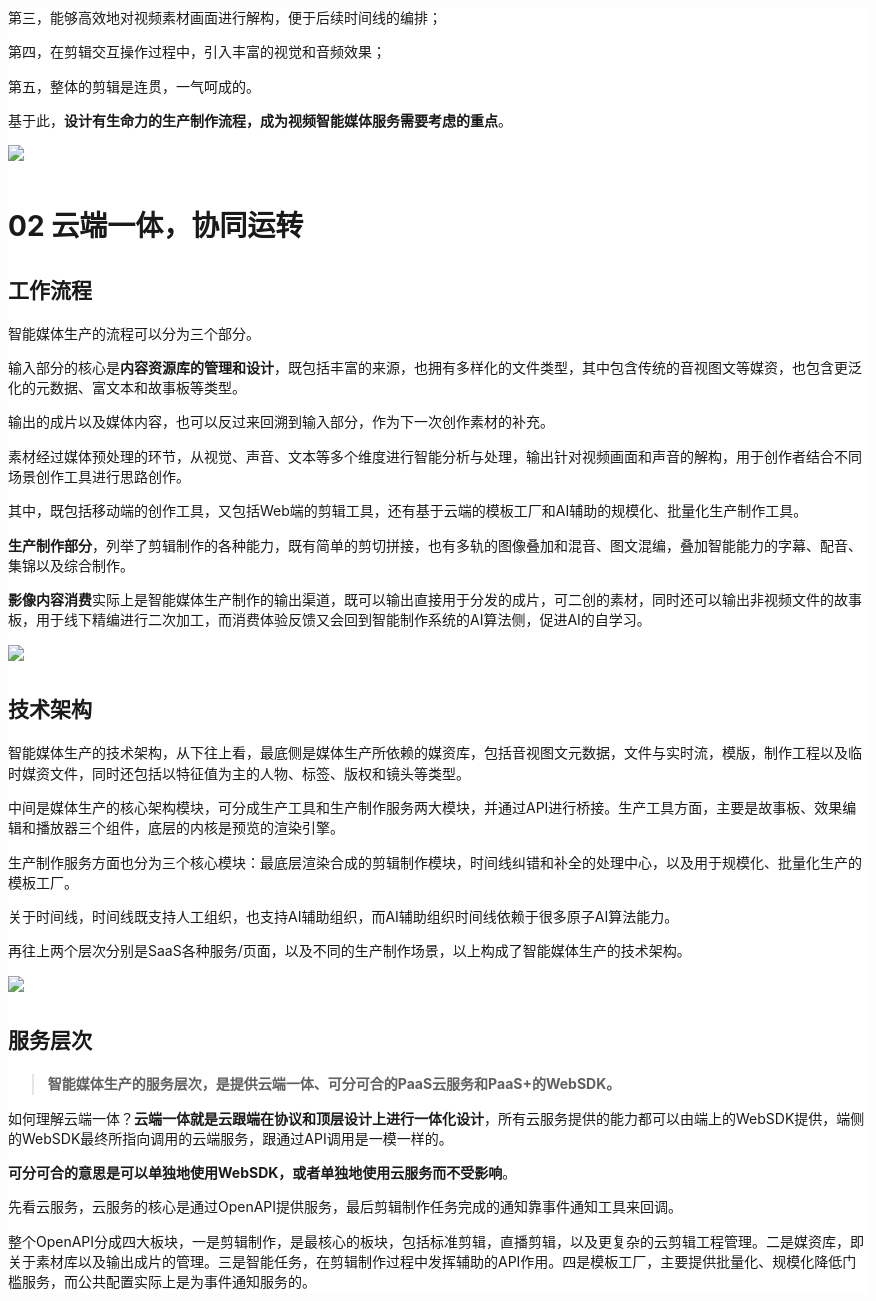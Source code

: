 第三，能够高效地对视频素材画面进行解构，便于后续时间线的编排；

第四，在剪辑交互操作过程中，引入丰富的视觉和音频效果；

第五，整体的剪辑是连贯，一气呵成的。

基于此，**设计有生命力的生产制作流程，成为视频智能媒体服务需要考虑的重点**。

![](https://p3-juejin.byteimg.com/tos-cn-i-k3u1fbpfcp/454ea6d89a6e4c4e840ad835ac71121a~tplv-k3u1fbpfcp-zoom-1.image)

**02 云端一体，协同运转**
================

**工作流程**
--------

智能媒体生产的流程可以分为三个部分。

输入部分的核心是**内容资源库的管理和设计**，既包括丰富的来源，也拥有多样化的文件类型，其中包含传统的音视图文等媒资，也包含更泛化的元数据、富文本和故事板等类型。

输出的成片以及媒体内容，也可以反过来回溯到输入部分，作为下一次创作素材的补充。

素材经过媒体预处理的环节，从视觉、声音、文本等多个维度进行智能分析与处理，输出针对视频画面和声音的解构，用于创作者结合不同场景创作工具进行思路创作。

其中，既包括移动端的创作工具，又包括Web端的剪辑工具，还有基于云端的模板工厂和AI辅助的规模化、批量化生产制作工具。

**生产制作部分**，列举了剪辑制作的各种能力，既有简单的剪切拼接，也有多轨的图像叠加和混音、图文混编，叠加智能能力的字幕、配音、集锦以及综合制作。

**影像内容消费**实际上是智能媒体生产制作的输出渠道，既可以输出直接用于分发的成片，可二创的素材，同时还可以输出非视频文件的故事板，用于线下精编进行二次加工，而消费体验反馈又会回到智能制作系统的AI算法侧，促进AI的自学习。

![](https://p3-juejin.byteimg.com/tos-cn-i-k3u1fbpfcp/e8ef53b9d6fc49b0912ccc571ed76827~tplv-k3u1fbpfcp-zoom-1.image)

**技术架构**
--------

智能媒体生产的技术架构，从下往上看，最底侧是媒体生产所依赖的媒资库，包括音视图文元数据，文件与实时流，模版，制作工程以及临时媒资文件，同时还包括以特征值为主的人物、标签、版权和镜头等类型。

中间是媒体生产的核心架构模块，可分成生产工具和生产制作服务两大模块，并通过API进行桥接。生产工具方面，主要是故事板、效果编辑和播放器三个组件，底层的内核是预览的渲染引擎。

生产制作服务方面也分为三个核心模块：最底层渲染合成的剪辑制作模块，时间线纠错和补全的处理中心，以及用于规模化、批量化生产的模板工厂。

关于时间线，时间线既支持人工组织，也支持AI辅助组织，而AI辅助组织时间线依赖于很多原子AI算法能力。

再往上两个层次分别是SaaS各种服务/页面，以及不同的生产制作场景，以上构成了智能媒体生产的技术架构。

![](https://p3-juejin.byteimg.com/tos-cn-i-k3u1fbpfcp/cbf3c3423a904076b50c1f51ec2f98af~tplv-k3u1fbpfcp-zoom-1.image)

**服务层次**
--------

> **智能媒体生产的服务层次，是提供云端一体、可分可合的PaaS云服务和PaaS+的WebSDK。**

如何理解云端一体？**云端一体就是云跟端在协议和顶层设计上进行一体化设计**，所有云服务提供的能力都可以由端上的WebSDK提供，端侧的WebSDK最终所指向调用的云端服务，跟通过API调用是一模一样的。

**可分可合的意思是可以单独地使用WebSDK，或者单独地使用云服务而不受影响**。

先看云服务，云服务的核心是通过OpenAPI提供服务，最后剪辑制作任务完成的通知靠事件通知工具来回调。

整个OpenAPI分成四大板块，一是剪辑制作，是最核心的板块，包括标准剪辑，直播剪辑，以及更复杂的云剪辑工程管理。二是媒资库，即关于素材库以及输出成片的管理。三是智能任务，在剪辑制作过程中发挥辅助的API作用。四是模板工厂，主要提供批量化、规模化降低门槛服务，而公共配置实际上是为事件通知服务的。
